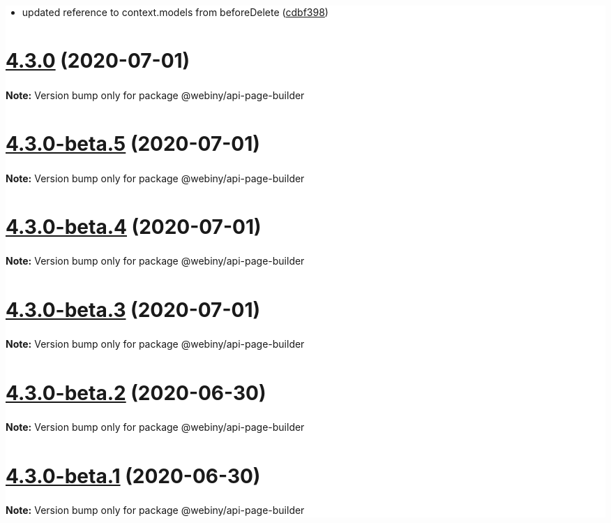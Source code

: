 * updated reference to context.models from beforeDelete ([cdbf398](https://github.com/webiny/webiny-js/commit/cdbf39848f67f4d4d21ee67baf36d96f05c2e003))





# [4.3.0](https://github.com/webiny/webiny-js/compare/v4.3.0-beta.5...v4.3.0) (2020-07-01)

**Note:** Version bump only for package @webiny/api-page-builder





# [4.3.0-beta.5](https://github.com/webiny/webiny-js/compare/v4.3.0-beta.4...v4.3.0-beta.5) (2020-07-01)

**Note:** Version bump only for package @webiny/api-page-builder





# [4.3.0-beta.4](https://github.com/webiny/webiny-js/compare/v4.3.0-beta.3...v4.3.0-beta.4) (2020-07-01)

**Note:** Version bump only for package @webiny/api-page-builder





# [4.3.0-beta.3](https://github.com/webiny/webiny-js/compare/v4.3.0-beta.2...v4.3.0-beta.3) (2020-07-01)

**Note:** Version bump only for package @webiny/api-page-builder





# [4.3.0-beta.2](https://github.com/webiny/webiny-js/compare/v4.3.0-beta.1...v4.3.0-beta.2) (2020-06-30)

**Note:** Version bump only for package @webiny/api-page-builder





# [4.3.0-beta.1](https://github.com/webiny/webiny-js/compare/v4.3.0-beta.0...v4.3.0-beta.1) (2020-06-30)

**Note:** Version bump only for package @webiny/api-page-builder


